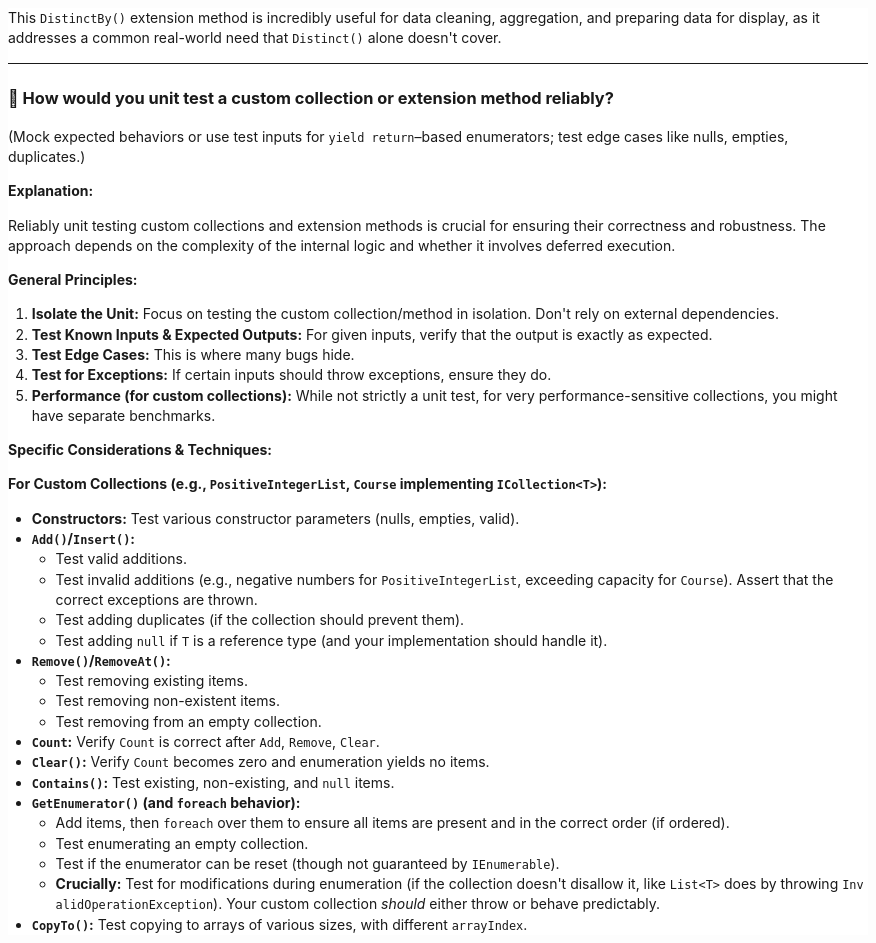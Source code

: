 This `DistinctBy()` extension method is incredibly useful for data cleaning, aggregation, and preparing data for display, as it addresses a common real-world need that `Distinct()` alone doesn't cover.

-----

### 🔹 How would you unit test a custom collection or extension method reliably?

(Mock expected behaviors or use test inputs for `yield return`–based enumerators; test edge cases like nulls, empties, duplicates.)

**Explanation:**

Reliably unit testing custom collections and extension methods is crucial for ensuring their correctness and robustness. The approach depends on the complexity of the internal logic and whether it involves deferred execution.

**General Principles:**

1.  **Isolate the Unit:** Focus on testing the custom collection/method in isolation. Don't rely on external dependencies.
2.  **Test Known Inputs & Expected Outputs:** For given inputs, verify that the output is exactly as expected.
3.  **Test Edge Cases:** This is where many bugs hide.
4.  **Test for Exceptions:** If certain inputs should throw exceptions, ensure they do.
5.  **Performance (for custom collections):** While not strictly a unit test, for very performance-sensitive collections, you might have separate benchmarks.

**Specific Considerations & Techniques:**

**For Custom Collections (e.g., `PositiveIntegerList`, `Course` implementing `ICollection<T>`):**

  * **Constructors:** Test various constructor parameters (nulls, empties, valid).
  * **`Add()`/`Insert()`:**
      * Test valid additions.
      * Test invalid additions (e.g., negative numbers for `PositiveIntegerList`, exceeding capacity for `Course`). Assert that the correct exceptions are thrown.
      * Test adding duplicates (if the collection should prevent them).
      * Test adding `null` if `T` is a reference type (and your implementation should handle it).
  * **`Remove()`/`RemoveAt()`:**
      * Test removing existing items.
      * Test removing non-existent items.
      * Test removing from an empty collection.
  * **`Count`:** Verify `Count` is correct after `Add`, `Remove`, `Clear`.
  * **`Clear()`:** Verify `Count` becomes zero and enumeration yields no items.
  * **`Contains()`:** Test existing, non-existing, and `null` items.
  * **`GetEnumerator()` (and `foreach` behavior):**
      * Add items, then `foreach` over them to ensure all items are present and in the correct order (if ordered).
      * Test enumerating an empty collection.
      * Test if the enumerator can be reset (though not guaranteed by `IEnumerable`).
      * **Crucially:** Test for modifications during enumeration (if the collection doesn't disallow it, like `List<T>` does by throwing `InvalidOperationException`). Your custom collection *should* either throw or behave predictably.
  * **`CopyTo()`:** Test copying to arrays of various sizes, with different `arrayIndex`.
